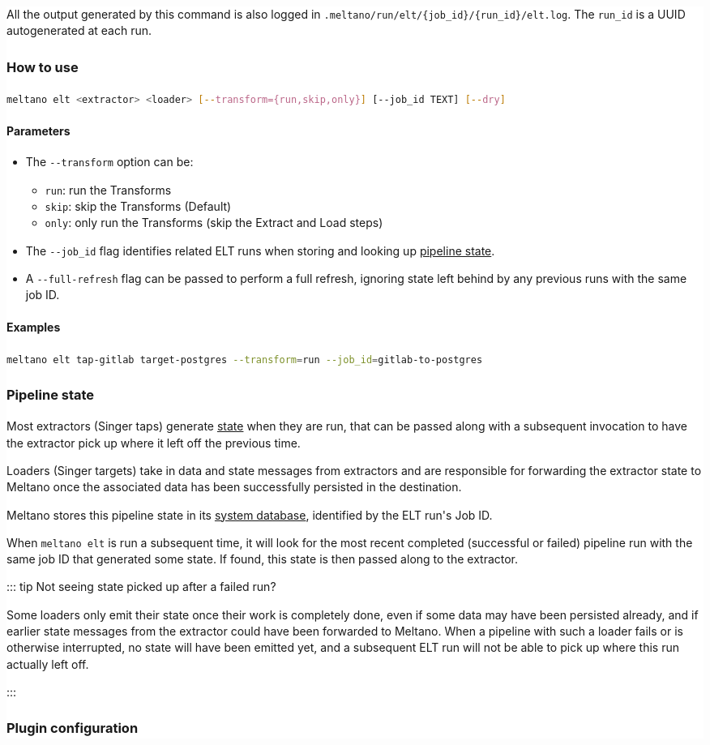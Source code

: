 All the output generated by this command is also logged in `.meltano/run/elt/{job_id}/{run_id}/elt.log`. The `run_id` is a UUID autogenerated at each run.

### How to use

```bash
meltano elt <extractor> <loader> [--transform={run,skip,only}] [--job_id TEXT] [--dry]
```

#### Parameters

- The `--transform` option can be:

  - `run`: run the Transforms
  - `skip`: skip the Transforms (Default)
  - `only`: only run the Transforms (skip the Extract and Load steps)

- The `--job_id` flag identifies related ELT runs when storing and looking up [pipeline state](#pipeline-state).

- A `--full-refresh` flag can be passed to perform a full refresh, ignoring state left behind by any previous runs with the same job ID.

#### Examples

```bash
meltano elt tap-gitlab target-postgres --transform=run --job_id=gitlab-to-postgres
```

### Pipeline state

Most extractors (Singer taps) generate [state](https://github.com/singer-io/getting-started/blob/master/docs/CONFIG_AND_STATE.md#state-file) when they are run, that can be passed along with a subsequent invocation to have the extractor pick up where it left off the previous time.

Loaders (Singer targets) take in data and state messages from extractors and are responsible for forwarding the extractor state to Meltano once the associated data has been successfully persisted in the destination.

Meltano stores this pipeline state in its [system database](/docs/production.html#storing-metadata), identified by the ELT run's Job ID.

When `meltano elt` is run a subsequent time, it will look for the most recent completed (successful or failed) pipeline run with the same job ID that generated some state. If found, this state is then passed along to the extractor.

::: tip Not seeing state picked up after a failed run?

Some loaders only emit their state once their work is completely done, even if some data may have been persisted already, and if earlier state messages from the extractor could have been forwarded to Meltano. When a pipeline with such a loader fails or is otherwise interrupted, no state will have been emitted yet, and a subsequent ELT run will not be able to pick up where this run actually left off.

:::

### Plugin configuration
